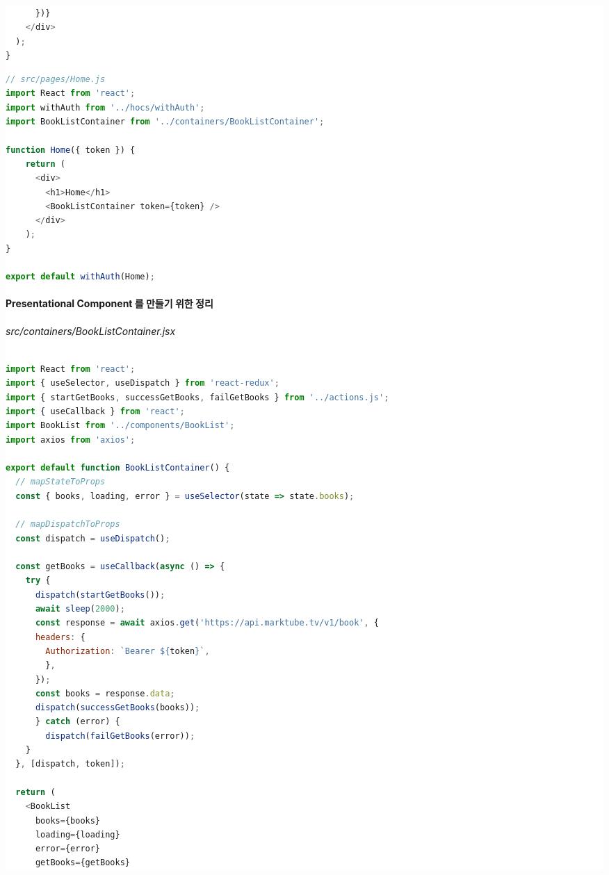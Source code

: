 ```js
      })}
    </div>
  );
}
```

```js
// src/pages/Home.js
import React from 'react';
import withAuth from '../hocs/withAuth';
import BookListContainer from '../containers/BookListContainer';

function Home({ token }) {
    return (
      <div>
        <h1>Home</h1>
        <BookListContainer token={token} />
      </div>
    );
}

export default withAuth(Home);
```

#### Presentational Component 를 만들기 위한 정리

###### src/containers/BookListContainer.jsx
```js
import React from 'react';
import { useSelector, useDispatch } from 'react-redux';
import { startGetBooks, successGetBooks, failGetBooks } from '../actions.js';
import { useCallback } from 'react';
import BookList from '../components/BookList';
import axios from 'axios';

export default function BookListContainer() {
  // mapStateToProps  
  const { books, loading, error } = useSelector(state => state.books);
  
  // mapDispatchToProps
  const dispatch = useDispatch();

  const getBooks = useCallback(async () => {
    try {
      dispatch(startGetBooks());
      await sleep(2000);
      const response = await axios.get('https://api.marktube.tv/v1/book', {
      headers: {
        Authorization: `Bearer ${token}`,
        },
      });
      const books = response.data;
      dispatch(successGetBooks(books));
      } catch (error) {
        dispatch(failGetBooks(error));
    }
  }, [dispatch, token]);

  return (
    <BookList 
      books={books} 
      loading={loading} 
      error={error}
      getBooks={getBooks}
```